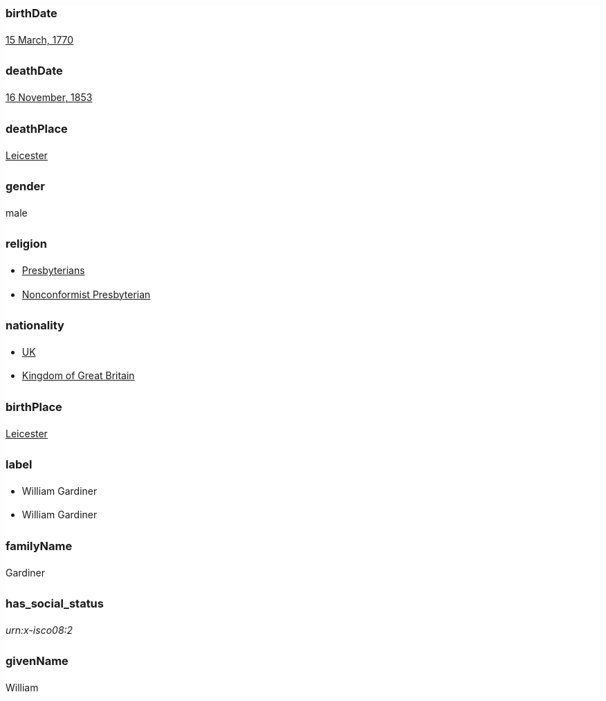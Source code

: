 ### birthDate


[15 March, 1770](#15-March-1770)

### deathDate


[16 November, 1853](#16-November-1853)

### deathPlace


[Leicester](#Leicester)

### gender


male

### religion

 - [Presbyterians](#Presbyterians)

 - [Nonconformist Presbyterian](#Nonconformist-Presbyterian)

### nationality

 - [UK](#UK)

 - [Kingdom of Great Britain](#Kingdom-of-Great-Britain)

### birthPlace


[Leicester](#Leicester)

### label

 - William  Gardiner

 - William Gardiner

### familyName


Gardiner

### has_social_status


*urn:x-isco08:2*

### givenName


William